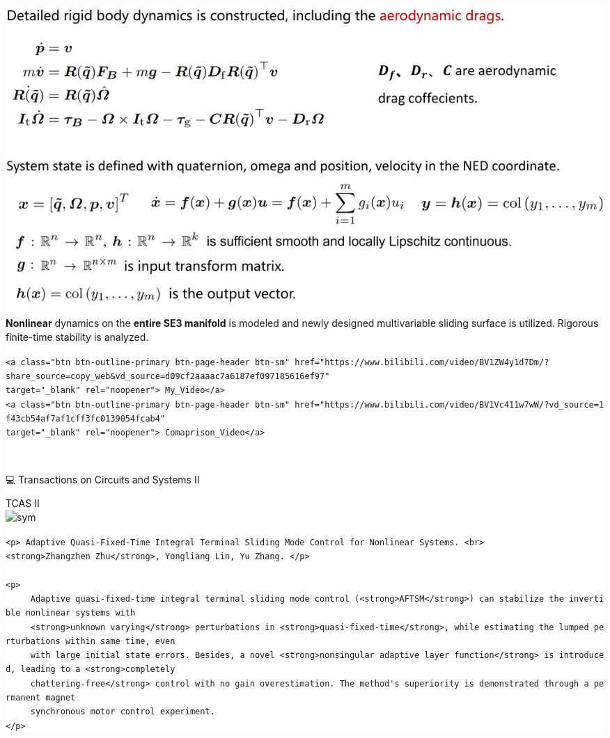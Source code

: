 <td><img src="../images/dynamics.png" border=0></td>
</tr></table>

<p>
<strong>Nonlinear</strong> dynamics on the <strong>entire SE3 manifold</strong> is modeled and newly designed multivariable sliding surface is utilized. Rigorous finite-time stability is analyzed.
  
    <a class="btn btn-outline-primary btn-page-header btn-sm" href="https://www.bilibili.com/video/BV1ZW4y1d7Dm/? 
    share_source=copy_web&vd_source=d09cf2aaaac7a6187ef097185616ef97"     
    target="_blank" rel="noopener"> My_Video</a>
    <a class="btn btn-outline-primary btn-page-header btn-sm" href="https://www.bilibili.com/video/BV1Vc411w7wW/?vd_source=1f43cb54af7af1cff3fc0139054fcab4"     
    target="_blank" rel="noopener"> Comaprison_Video</a>
</p>

<p> <br /> </p>



💻 Transactions on Circuits and Systems II
<div class="paper-box"><div class="paper-box-image"><div><div class="badge">TCAS II</div><img src="../images/motor.png" alt="sym" width="100%"></div></div>
<div class="paper-box-text">
    
    <p> Adaptive Quasi-Fixed-Time Integral Terminal Sliding Mode Control for Nonlinear Systems. <br>
    <strong>Zhangzhen Zhu</strong>, Yongliang Lin, Yu Zhang. </p>

    <p>
         Adaptive quasi-fixed-time integral terminal sliding mode control (<strong>AFTSM</strong>) can stabilize the invertible nonlinear systems with 
         <strong>unknown varying</strong> perturbations in <strong>quasi-fixed-time</strong>, while estimating the lumped perturbations within same time, even 
         with large initial state errors. Besides, a novel <strong>nonsingular adaptive layer function</strong> is introduced, leading to a <strong>completely 
         chattering-free</strong> control with no gain overestimation. The method's superiority is demonstrated through a permanent magnet 
         synchronous motor control experiment.
    </p>
  </div>
</div>
